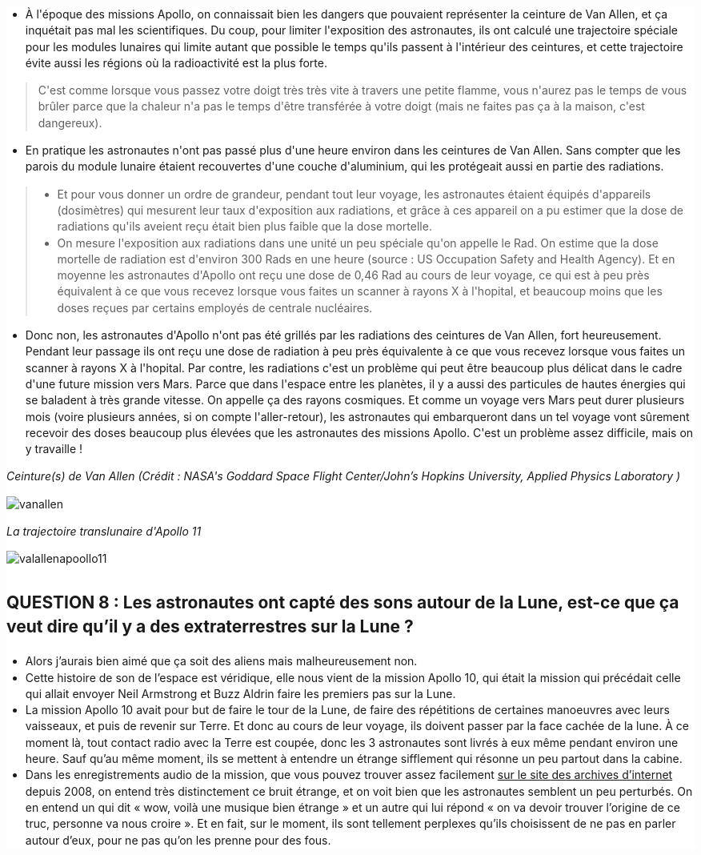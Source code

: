 - À l'époque des missions Apollo, on connaissait bien les dangers que pouvaient représenter la ceinture de Van Allen, et ça inquétait pas mal les scientifiques. Du coup, pour limiter l'exposition des astronautes, ils ont calculé une trajectoire spéciale pour les modules lunaires qui limite autant que possible le temps qu'ils passent à l'intérieur des ceintures, et cette trajectoire évite aussi les régions où la radioactivité est la plus forte. 
> C'est comme lorsque vous passez votre doigt très très vite à travers une petite flamme, vous n'aurez pas le temps de vous brûler parce que la chaleur n'a pas le temps d'être transférée à votre doigt (mais ne faites pas ça à la maison, c'est dangereux).
- En pratique les astronautes n'ont pas passé plus d'une heure environ dans les ceintures de Van Allen. Sans compter que les parois du module lunaire étaient recouvertes d'une couche d'aluminium, qui les protégeait aussi en partie des radiations.
> * Et pour vous donner un ordre de grandeur, pendant tout leur voyage, les astronautes étaient équipés d'appareils (dosimètres) qui mesurent leur taux d'exposition aux radiations, et grâce à ces appareil on a pu estimer que la dose de radiations qu'ils aveient reçu était bien plus faible que la dose mortelle.
> * On mesure l'exposition aux radiations dans une unité un peu spéciale qu'on appelle le Rad. On estime que la dose mortelle de radiation est d'environ 300 Rads en une heure (source : US Occupation Safety and Health Agency). Et en moyenne les astronautes d'Apollo ont reçu une dose de 0,46 Rad au cours de leur voyage, ce qui est à peu près équivalent à ce que vous recevez lorsque vous faites un scanner à rayons X à l'hopital, et beaucoup moins que les doses reçues par certains employés de centrale nucléaires.
- Donc non, les astronautes d'Apollo n'ont pas été grillés par les radiations des ceintures de Van Allen, fort heureusement. Pendant leur passage ils ont reçu une dose de radiation à peu près équivalente à ce que vous recevez lorsque vous faites un scanner à rayons X à l'hopital. Par contre, les radiations c'est un problème qui peut être beaucoup plus délicat dans le cadre d'une future mission vers Mars. Parce que dans l'espace entre les planètes, il y a aussi des particules de hautes énergies qui se baladent à très grande vitesse. On appelle ça des rayons cosmiques. Et comme un voyage vers Mars peut durer plusieurs mois (voire plusieurs années, si on compte l'aller-retour), les astronautes qui embarqueront dans un tel voyage vont sûrement recevoir des doses beaucoup plus élevées que les astronautes des missions Apollo. C'est un problème assez difficile, mais on y travaille !

*Ceinture(s) de Van Allen (Crédit : NASA's Goddard Space Flight Center/John’s Hopkins University, Applied Physics Laboratory )*

![vanallen](https://svs.gsfc.nasa.gov/vis/a030000/a030400/a030470/van_allen_probes_discov_new_rad_belt_cal_print.jpg)

*La trajectoire translunaire d'Apollo 11*

![valallenapoollo11](https://cdn.thewire.in/wp-content/uploads/2019/06/08203442/Apollo-11_flight-path.gif)

## QUESTION 8 : Les astronautes ont capté des sons autour de la Lune, est-ce que ça veut dire qu’il y a des extraterrestres sur la Lune ?

- Alors j’aurais bien aimé que ça soit des aliens mais malheureusement non.
- Cette histoire de son de l’espace est véridique, elle nous vient de la mission Apollo 10, qui était la mission qui précédait celle qui allait envoyer Neil Armstrong et Buzz Aldrin faire les premiers pas sur la Lune.
- La mission Apollo 10 avait pour but de faire le tour de la Lune, de faire des répétitions de certaines manoeuvres avec leurs vaisseaux, et puis de revenir sur Terre. Et donc au cours de leur voyage, ils doivent passer par la face cachée de la lune. À ce moment là, tout contact radio avec la Terre est coupée, donc les 3 astronautes sont livrés à eux même pendant environ une heure. Sauf qu’au même moment, ils se mettent à entendre un étrange sifflement qui résonne un peu partout dans la cabine.
- Dans les enregistrements audio de la mission, que vous pouvez trouver assez facilement [sur le site des archives d’internet](https://archive.org/details/Apollo10) depuis 2008, on entend très distinctement ce bruit étrange, et on voit bien que les astronautes semblent un peu perturbés. On en entend un qui dit « wow, voilà une musique bien étrange » et un autre qui lui répond « on va devoir trouver l’origine de ce truc, personne va nous croire ». Et en fait, sur le moment, ils sont tellement perplexes qu’ils choisissent de ne pas en parler autour d’eux, pour ne pas qu’on les prenne pour des fous.